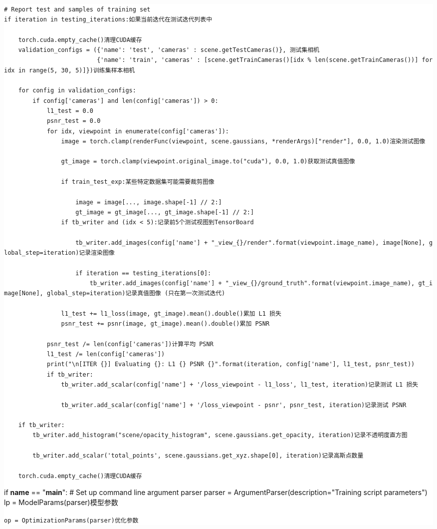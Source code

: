     # Report test and samples of training set
    if iteration in testing_iterations:如果当前迭代在测试迭代列表中

        torch.cuda.empty_cache()清理CUDA缓存
        validation_configs = ({'name': 'test', 'cameras' : scene.getTestCameras()}, 测试集相机
                              {'name': 'train', 'cameras' : [scene.getTrainCameras()[idx % len(scene.getTrainCameras())] for idx in range(5, 30, 5)]})训练集样本相机

        for config in validation_configs:
            if config['cameras'] and len(config['cameras']) > 0:
                l1_test = 0.0
                psnr_test = 0.0
                for idx, viewpoint in enumerate(config['cameras']):
                    image = torch.clamp(renderFunc(viewpoint, scene.gaussians, *renderArgs)["render"], 0.0, 1.0)渲染测试图像

                    gt_image = torch.clamp(viewpoint.original_image.to("cuda"), 0.0, 1.0)获取测试真值图像

                    if train_test_exp:某些特定数据集可能需要裁剪图像

                        image = image[..., image.shape[-1] // 2:]
                        gt_image = gt_image[..., gt_image.shape[-1] // 2:]
                    if tb_writer and (idx < 5):记录前5个测试视图到TensorBoard

                        tb_writer.add_images(config['name'] + "_view_{}/render".format(viewpoint.image_name), image[None], global_step=iteration)记录渲染图像

                        if iteration == testing_iterations[0]:
                            tb_writer.add_images(config['name'] + "_view_{}/ground_truth".format(viewpoint.image_name), gt_image[None], global_step=iteration)记录真值图像 (只在第一次测试迭代)

                    l1_test += l1_loss(image, gt_image).mean().double()累加 L1 损失
                    psnr_test += psnr(image, gt_image).mean().double()累加 PSNR

                psnr_test /= len(config['cameras'])计算平均 PSNR
                l1_test /= len(config['cameras'])          
                print("\n[ITER {}] Evaluating {}: L1 {} PSNR {}".format(iteration, config['name'], l1_test, psnr_test))
                if tb_writer:
                    tb_writer.add_scalar(config['name'] + '/loss_viewpoint - l1_loss', l1_test, iteration)记录测试 L1 损失

                    tb_writer.add_scalar(config['name'] + '/loss_viewpoint - psnr', psnr_test, iteration)记录测试 PSNR

        if tb_writer:
            tb_writer.add_histogram("scene/opacity_histogram", scene.gaussians.get_opacity, iteration)记录不透明度直方图

            tb_writer.add_scalar('total_points', scene.gaussians.get_xyz.shape[0], iteration)记录高斯点数量

        torch.cuda.empty_cache()清理CUDA缓存

if __name__ == "__main__":
    # Set up command line argument parser
    parser = ArgumentParser(description="Training script parameters")
    lp = ModelParams(parser)模型参数

    op = OptimizationParams(parser)优化参数
